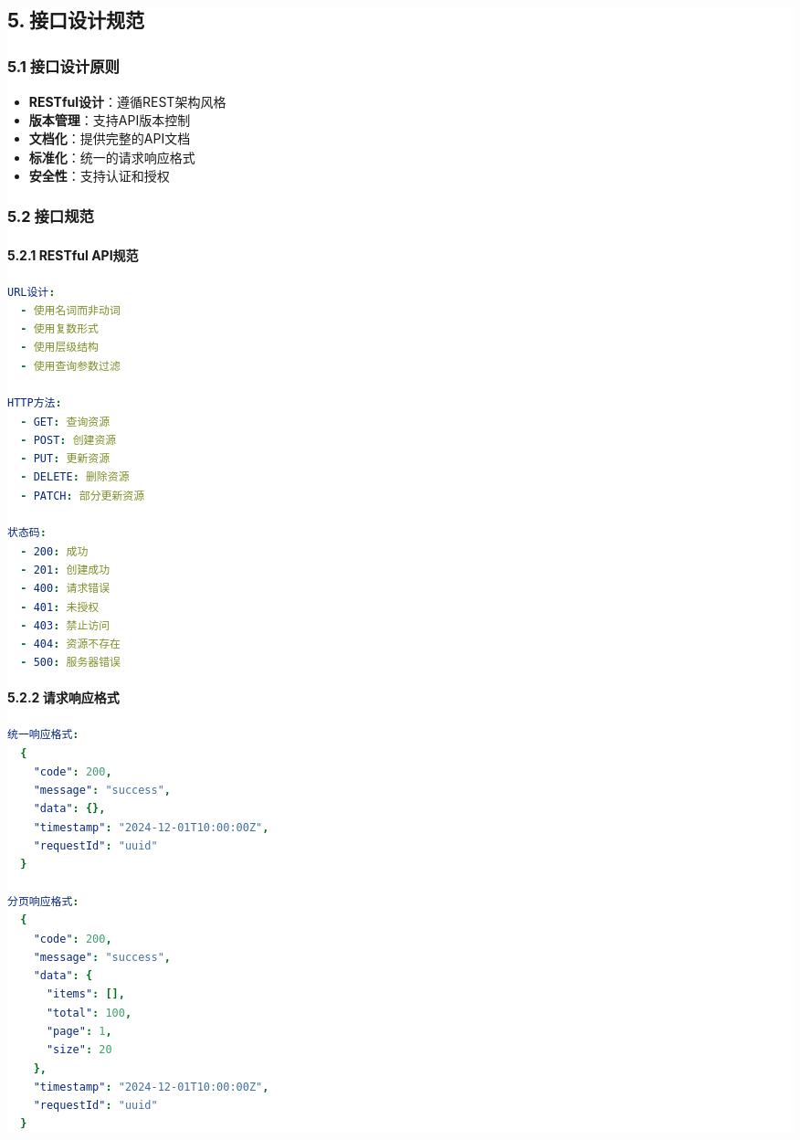 ## 5. 接口设计规范

### 5.1 接口设计原则
- **RESTful设计**：遵循REST架构风格
- **版本管理**：支持API版本控制
- **文档化**：提供完整的API文档
- **标准化**：统一的请求响应格式
- **安全性**：支持认证和授权

### 5.2 接口规范

#### 5.2.1 RESTful API规范
```yaml
URL设计:
  - 使用名词而非动词
  - 使用复数形式
  - 使用层级结构
  - 使用查询参数过滤

HTTP方法:
  - GET: 查询资源
  - POST: 创建资源
  - PUT: 更新资源
  - DELETE: 删除资源
  - PATCH: 部分更新资源

状态码:
  - 200: 成功
  - 201: 创建成功
  - 400: 请求错误
  - 401: 未授权
  - 403: 禁止访问
  - 404: 资源不存在
  - 500: 服务器错误
```

#### 5.2.2 请求响应格式
```yaml
统一响应格式:
  {
    "code": 200,
    "message": "success",
    "data": {},
    "timestamp": "2024-12-01T10:00:00Z",
    "requestId": "uuid"
  }

分页响应格式:
  {
    "code": 200,
    "message": "success",
    "data": {
      "items": [],
      "total": 100,
      "page": 1,
      "size": 20
    },
    "timestamp": "2024-12-01T10:00:00Z",
    "requestId": "uuid"
  }
```

